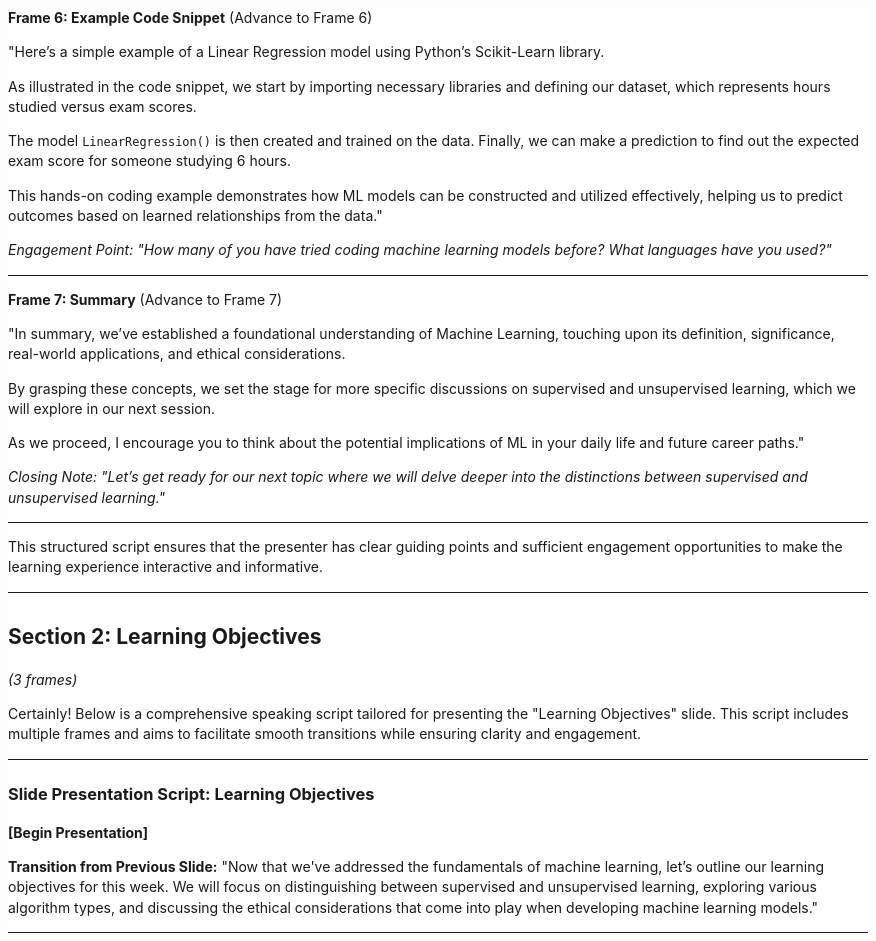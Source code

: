 **Frame 6: Example Code Snippet**
(Advance to Frame 6)

"Here’s a simple example of a Linear Regression model using Python’s Scikit-Learn library. 

As illustrated in the code snippet, we start by importing necessary libraries and defining our dataset, which represents hours studied versus exam scores. 

The model `LinearRegression()` is then created and trained on the data. Finally, we can make a prediction to find out the expected exam score for someone studying 6 hours.

This hands-on coding example demonstrates how ML models can be constructed and utilized effectively, helping us to predict outcomes based on learned relationships from the data."

*Engagement Point: "How many of you have tried coding machine learning models before? What languages have you used?"*

---

**Frame 7: Summary**
(Advance to Frame 7)

"In summary, we’ve established a foundational understanding of Machine Learning, touching upon its definition, significance, real-world applications, and ethical considerations. 

By grasping these concepts, we set the stage for more specific discussions on supervised and unsupervised learning, which we will explore in our next session. 

As we proceed, I encourage you to think about the potential implications of ML in your daily life and future career paths."

*Closing Note: "Let’s get ready for our next topic where we will delve deeper into the distinctions between supervised and unsupervised learning."*

--- 

This structured script ensures that the presenter has clear guiding points and sufficient engagement opportunities to make the learning experience interactive and informative.

---

## Section 2: Learning Objectives
*(3 frames)*

Certainly! Below is a comprehensive speaking script tailored for presenting the "Learning Objectives" slide. This script includes multiple frames and aims to facilitate smooth transitions while ensuring clarity and engagement.

---

### Slide Presentation Script: Learning Objectives

**[Begin Presentation]**

**Transition from Previous Slide:**
"Now that we've addressed the fundamentals of machine learning, let’s outline our learning objectives for this week. We will focus on distinguishing between supervised and unsupervised learning, exploring various algorithm types, and discussing the ethical considerations that come into play when developing machine learning models."

---